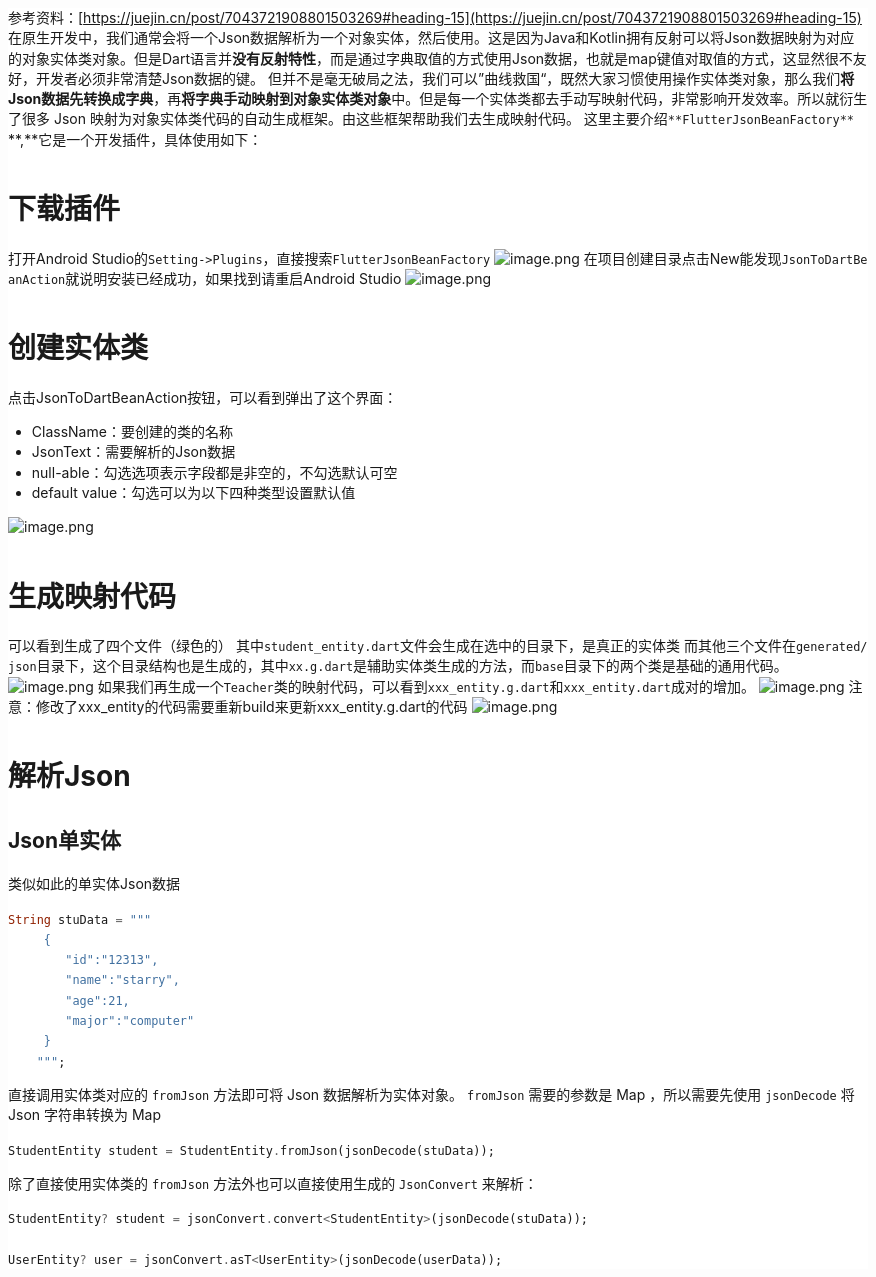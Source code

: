 参考资料：[https://juejin.cn/post/7043721908801503269#heading-15](https://juejin.cn/post/7043721908801503269#heading-15)
在原生开发中，我们通常会将一个Json数据解析为一个对象实体，然后使用。这是因为Java和Kotlin拥有反射可以将Json数据映射为对应的对象实体类对象。但是Dart语言并**没有反射特性**，而是通过字典取值的方式使用Json数据，也就是map键值对取值的方式，这显然很不友好，开发者必须非常清楚Json数据的键。
但并不是毫无破局之法，我们可以”曲线救国“，既然大家习惯使用操作实体类对象，那么我们**将Json数据先转换成字典**，再**将字典手动映射到对象实体类对象**中。但是每一个实体类都去手动写映射代码，非常影响开发效率。所以就衍生了很多 Json 映射为对象实体类代码的自动生成框架。由这些框架帮助我们去生成映射代码。
这里主要介绍`**FlutterJsonBeanFactory**`**,**它是一个开发插件，具体使用如下：
# 下载插件
打开Android Studio的`Setting->Plugins`，直接搜索`FlutterJsonBeanFactory`
![image.png](https://cdn.nlark.com/yuque/0/2023/png/32682386/1696304047241-c20c4203-c6df-4e6f-9cba-9f9b12f080e5.png#averageHue=%23373b40&clientId=u7ef0f4d1-4692-4&from=paste&height=665&id=ud0429984&originHeight=997&originWidth=1472&originalType=binary&ratio=1.5&rotation=0&showTitle=false&size=147200&status=done&style=none&taskId=uf19902dc-3144-4d07-8ea5-359119e8afd&title=&width=981.3333333333334)
在项目创建目录点击New能发现`JsonToDartBeanAction`就说明安装已经成功，如果找到请重启Android Studio
![image.png](https://cdn.nlark.com/yuque/0/2023/png/32682386/1696304275304-62e005b3-784e-42d0-88b0-61445267fbb8.png#averageHue=%233d4144&clientId=u7ef0f4d1-4692-4&from=paste&height=335&id=u5f15cb4c&originHeight=502&originWidth=1204&originalType=binary&ratio=1.5&rotation=0&showTitle=false&size=79416&status=done&style=none&taskId=u7fb681be-c63d-4403-a038-fa619440e35&title=&width=802.6666666666666)
# 创建实体类
点击JsonToDartBeanAction按钮，可以看到弹出了这个界面：

- ClassName：要创建的类的名称
- JsonText：需要解析的Json数据
- null-able：勾选选项表示字段都是非空的，不勾选默认可空
- default value：勾选可以为以下四种类型设置默认值

![image.png](https://cdn.nlark.com/yuque/0/2023/png/32682386/1696304865744-99c2d5e7-c8e8-4130-995c-dadc56945028.png#averageHue=%23414546&clientId=u7ef0f4d1-4692-4&from=paste&height=651&id=udebc562d&originHeight=977&originWidth=1170&originalType=binary&ratio=1.5&rotation=0&showTitle=false&size=33342&status=done&style=none&taskId=uc27196e7-1a69-4250-9cbd-36a7f652116&title=&width=780)
# 生成映射代码
可以看到生成了四个文件（绿色的）
其中`student_entity.dart`文件会生成在选中的目录下，是真正的实体类
而其他三个文件在`generated/json`目录下，这个目录结构也是生成的，其中`xx.g.dart`是辅助实体类生成的方法，而`base`目录下的两个类是基础的通用代码。
![image.png](https://cdn.nlark.com/yuque/0/2023/png/32682386/1696304987706-15dcb6e3-31b0-460a-a5c1-556456d0cd5b.png#averageHue=%233e444c&clientId=u7ef0f4d1-4692-4&from=paste&height=283&id=u3b1e23b3&originHeight=424&originWidth=475&originalType=binary&ratio=1.5&rotation=0&showTitle=false&size=22848&status=done&style=none&taskId=ua3da06b1-df15-4964-b0af-39cd5cf3bf5&title=&width=316.6666666666667)
如果我们再生成一个`Teacher`类的映射代码，可以看到`xxx_entity.g.dart`和`xxx_entity.dart`成对的增加。
![image.png](https://cdn.nlark.com/yuque/0/2023/png/32682386/1696306015531-7aa38328-071b-46cf-bac4-99b2e572aa85.png#averageHue=%233e444a&clientId=u7ef0f4d1-4692-4&from=paste&height=323&id=u9f9f3404&originHeight=485&originWidth=538&originalType=binary&ratio=1.5&rotation=0&showTitle=false&size=27221&status=done&style=none&taskId=u21e559ab-9d2e-4c6f-b1b9-55f045a48ef&title=&width=358.6666666666667)
注意：修改了xxx_entity的代码需要重新build来更新xxx_entity.g.dart的代码
![image.png](https://cdn.nlark.com/yuque/0/2023/png/32682386/1701779452520-820755c3-1027-4ad6-bdec-0f150017cca7.png#averageHue=%232e3135&clientId=u43c809b1-af81-4&from=paste&height=140&id=u9973e590&originHeight=210&originWidth=256&originalType=binary&ratio=1.5&rotation=0&showTitle=false&size=15776&status=done&style=none&taskId=u60b5cb6d-611a-4dc7-aeeb-14658fde174&title=&width=170.66666666666666)
# 解析Json
## Json单实体
类似如此的单实体Json数据
```dart
String stuData = """
     {
        "id":"12313",
        "name":"starry",
        "age":21,
        "major":"computer"
     }
    """;
```
直接调用实体类对应的 `fromJson` 方法即可将 Json 数据解析为实体对象。
`fromJson` 需要的参数是 Map ，所以需要先使用 `jsonDecode` 将 Json 字符串转换为 Map
```dart
StudentEntity student = StudentEntity.fromJson(jsonDecode(stuData));
```
除了直接使用实体类的 `fromJson` 方法外也可以直接使用生成的 `JsonConvert` 来解析：
```dart
StudentEntity? student = jsonConvert.convert<StudentEntity>(jsonDecode(stuData));

UserEntity? user = jsonConvert.asT<UserEntity>(jsonDecode(userData));

```
